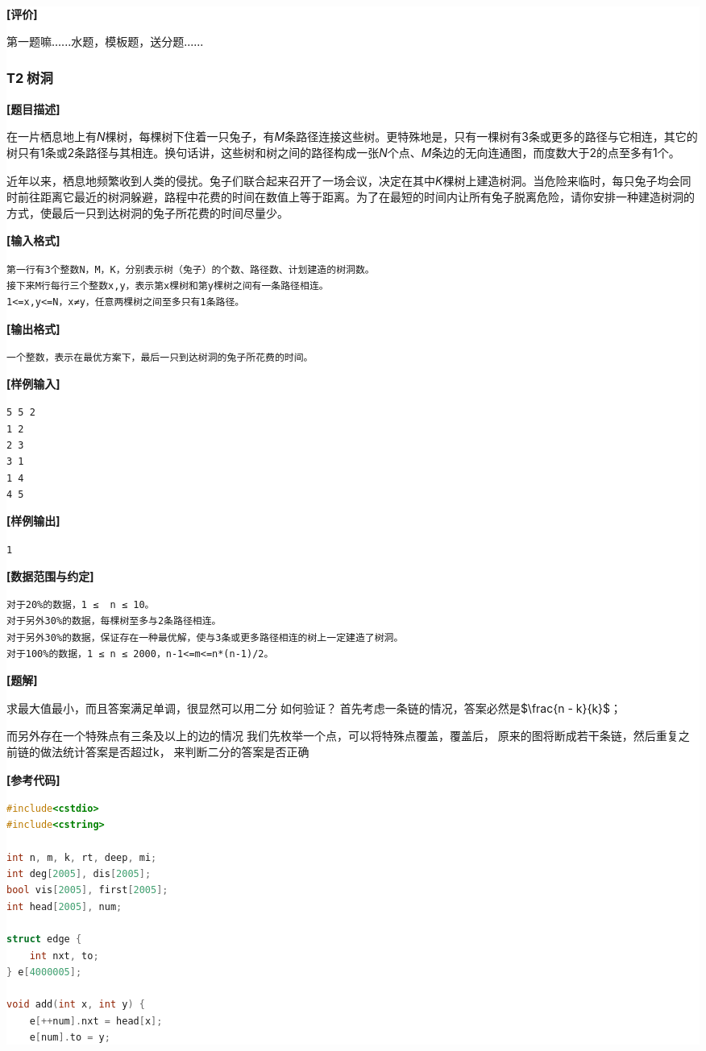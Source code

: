 **[评价]**

第一题嘛......水题，模板题，送分题......

### T2 树洞
**[题目描述]**

在一片栖息地上有$N$棵树，每棵树下住着一只兔子，有$M$条路径连接这些树。更特殊地是，只有一棵树有$3$条或更多的路径与它相连，其它的树只有$1$条或$2$条路径与其相连。换句话讲，这些树和树之间的路径构成一张$N$个点、$M$条边的无向连通图，而度数大于$2$的点至多有$1$个。

近年以来，栖息地频繁收到人类的侵扰。兔子们联合起来召开了一场会议，决定在其中$K$棵树上建造树洞。当危险来临时，每只兔子均会同时前往距离它最近的树洞躲避，路程中花费的时间在数值上等于距离。为了在最短的时间内让所有兔子脱离危险，请你安排一种建造树洞的方式，使最后一只到达树洞的兔子所花费的时间尽量少。

**[输入格式]**

	第一行有3个整数N，M，K，分别表示树（兔子）的个数、路径数、计划建造的树洞数。
	接下来M行每行三个整数x,y，表示第x棵树和第y棵树之间有一条路径相连。
	1<=x,y<=N，x≠y，任意两棵树之间至多只有1条路径。

**[输出格式]**

	一个整数，表示在最优方案下，最后一只到达树洞的兔子所花费的时间。

**[样例输入]**

	5 5 2
	1 2
	2 3
	3 1
	1 4
	4 5

**[样例输出]**

	1

**[数据范围与约定]**

	对于20%的数据，1 ≤  n ≤ 10。
	对于另外30%的数据，每棵树至多与2条路径相连。
	对于另外30%的数据，保证存在一种最优解，使与3条或更多路径相连的树上一定建造了树洞。
	对于100%的数据，1 ≤ n ≤ 2000，n-1<=m<=n*(n-1)/2。

**[题解]**

求最大值最小，而且答案满足单调，很显然可以用二分 
如何验证？
首先考虑一条链的情况，答案必然是$\frac{n - k}{k}$；

而另外存在一个特殊点有三条及以上的边的情况
我们先枚举一个点，可以将特殊点覆盖，覆盖后，
原来的图将断成若干条链，然后重复之前链的做法统计答案是否超过k，
来判断二分的答案是否正确

**[参考代码]**

```cpp
#include<cstdio>
#include<cstring>

int n, m, k, rt, deep, mi;
int deg[2005], dis[2005];
bool vis[2005], first[2005];
int head[2005], num;

struct edge {
	int nxt, to;
} e[4000005];

void add(int x, int y) {
	e[++num].nxt = head[x];
	e[num].to = y;
```